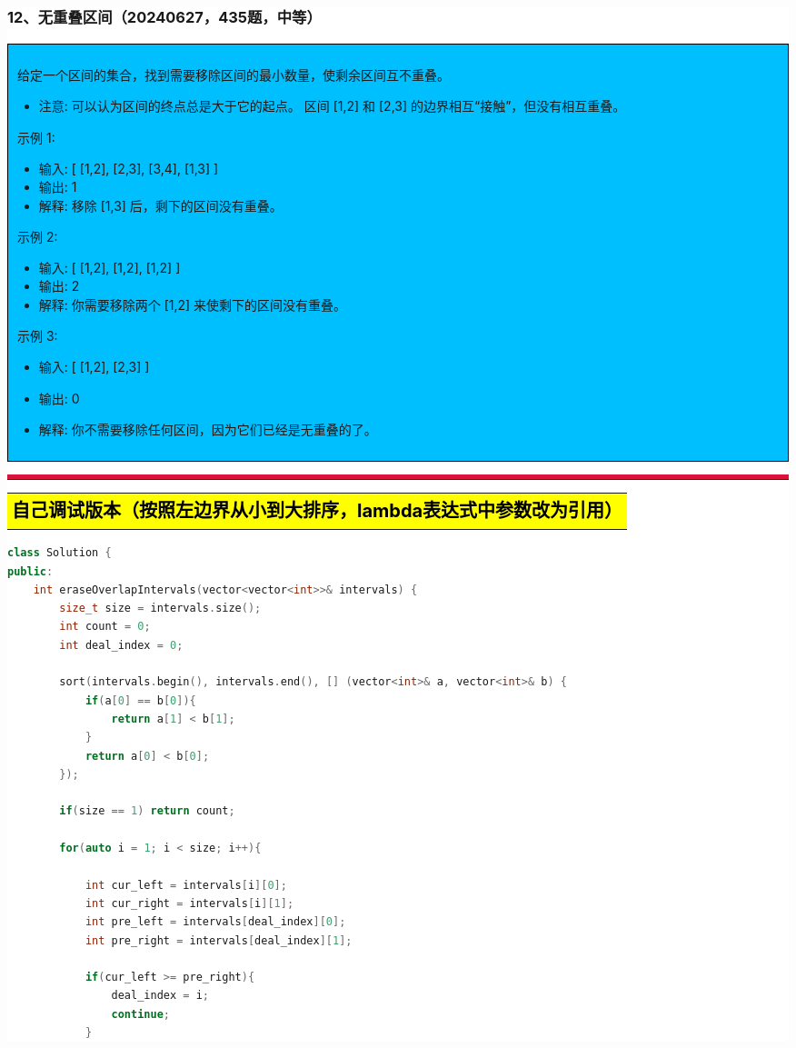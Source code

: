 ### 12、无重叠区间（20240627，435题，中等）
<div style="border: 1px solid black; padding: 10px; background-color: #00BFFF;">

给定一个区间的集合，找到需要移除区间的最小数量，使剩余区间互不重叠。

- 注意: 可以认为区间的终点总是大于它的起点。 区间 [1,2] 和 [2,3] 的边界相互“接触”，但没有相互重叠。

示例 1:

- 输入: [ [1,2], [2,3], [3,4], [1,3] ]
- 输出: 1
- 解释: 移除 [1,3] 后，剩下的区间没有重叠。

示例 2:

- 输入: [ [1,2], [1,2], [1,2] ]
- 输出: 2
- 解释: 你需要移除两个 [1,2] 来使剩下的区间没有重叠。

示例 3:

- 输入: [ [1,2], [2,3] ]
- 输出: 0
- 解释: 你不需要移除任何区间，因为它们已经是无重叠的了。

  </p>
</div>

<hr style="border-top: 5px solid #DC143C;">

<table>
  <tr>
    <td bgcolor="Yellow" style="padding: 5px; border: 0px solid black;">
      <span style="font-weight: bold; font-size: 20px; color: black;">
      自己调试版本（按照左边界从小到大排序，lambda表达式中参数改为引用）</span>
    </td>
  </tr>
</table>

```C++ {.line-numbers}
class Solution {
public:
    int eraseOverlapIntervals(vector<vector<int>>& intervals) {
        size_t size = intervals.size();
        int count = 0;
        int deal_index = 0;

        sort(intervals.begin(), intervals.end(), [] (vector<int>& a, vector<int>& b) {   
            if(a[0] == b[0]){
                return a[1] < b[1];  
            }
            return a[0] < b[0];
        });

        if(size == 1) return count;

        for(auto i = 1; i < size; i++){

            int cur_left = intervals[i][0];
            int cur_right = intervals[i][1];
            int pre_left = intervals[deal_index][0];
            int pre_right = intervals[deal_index][1];

            if(cur_left >= pre_right){
                deal_index = i;
                continue;
            }  

```